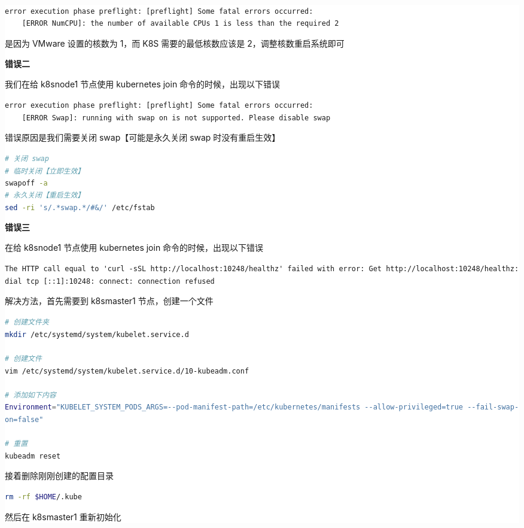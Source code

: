 ```
error execution phase preflight: [preflight] Some fatal errors occurred:
	[ERROR NumCPU]: the number of available CPUs 1 is less than the required 2
```

是因为 VMware 设置的核数为 1，而 K8S 需要的最低核数应该是 2，调整核数重启系统即可

**错误二**

我们在给 k8snode1 节点使用 kubernetes join 命令的时候，出现以下错误

```
error execution phase preflight: [preflight] Some fatal errors occurred:
	[ERROR Swap]: running with swap on is not supported. Please disable swap
```

错误原因是我们需要关闭 swap【可能是永久关闭 swap 时没有重启生效】

```sh
# 关闭 swap
# 临时关闭【立即生效】
swapoff -a 
# 永久关闭【重启生效】
sed -ri 's/.*swap.*/#&/' /etc/fstab
```

**错误三**

在给 k8snode1 节点使用 kubernetes join 命令的时候，出现以下错误

```
The HTTP call equal to 'curl -sSL http://localhost:10248/healthz' failed with error: Get http://localhost:10248/healthz: dial tcp [::1]:10248: connect: connection refused
```

解决方法，首先需要到 k8smaster1 节点，创建一个文件

```sh
# 创建文件夹
mkdir /etc/systemd/system/kubelet.service.d

# 创建文件
vim /etc/systemd/system/kubelet.service.d/10-kubeadm.conf

# 添加如下内容
Environment="KUBELET_SYSTEM_PODS_ARGS=--pod-manifest-path=/etc/kubernetes/manifests --allow-privileged=true --fail-swap-on=false"

# 重置
kubeadm reset
```

接着删除刚刚创建的配置目录

```sh
rm -rf $HOME/.kube
```

然后在 k8smaster1 重新初始化
